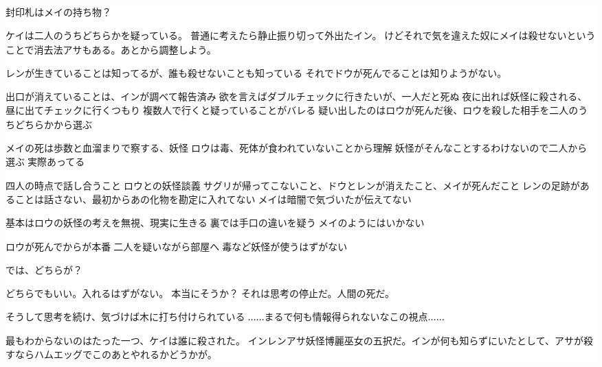 封印札はメイの持ち物？


ケイは二人のうちどちらかを疑っている。
普通に考えたら静止振り切って外出たイン。
けどそれで気を違えた奴にメイは殺せないということで消去法アサもある。あとから調整しよう。

レンが生きていることは知ってるが、誰も殺せないことも知っている
それでドウが死んでることは知りようがない。

出口が消えていることは、インが調べて報告済み
欲を言えばダブルチェックに行きたいが、一人だと死ぬ
    夜に出れば妖怪に殺される、昼に出てチェックに行くつもり
複数人で行くと疑っていることがバレる
疑い出したのはロウが死んだ後、ロウを殺した相手を二人のうちどちらかから選ぶ

メイの死は歩数と血溜まりで察する、妖怪
ロウは毒、死体が食われていないことから理解
妖怪がそんなことするわけないので二人から選ぶ
実際あってる

四人の時点で話し合うこと
ロウとの妖怪談義
サグリが帰ってこないこと、ドウとレンが消えたこと、メイが死んだこと
レンの足跡があることは話さない、最初からあの化物を勘定に入れてない
メイは暗闇で気づいたが伝えてない

基本はロウの妖怪の考えを無視、現実に生きる
裏では手口の違いを疑う
メイのようにはいかない

ロウが死んでからが本番
二人を疑いながら部屋へ
毒など妖怪が使うはずがない

では、どちらが？

どちらでもいい。入れるはずがない。
本当にそうか？
それは思考の停止だ。人間の死だ。

そうして思考を続け、気づけば木に打ち付けられている
……まるで何も情報得られないなこの視点……



最もわからないのはたった一つ、ケイは誰に殺された。
インレンアサ妖怪博麗巫女の五択だ。インが何も知らずにいたとして、アサが殺すならハムエッグでこのあとやれるかどうかが。
